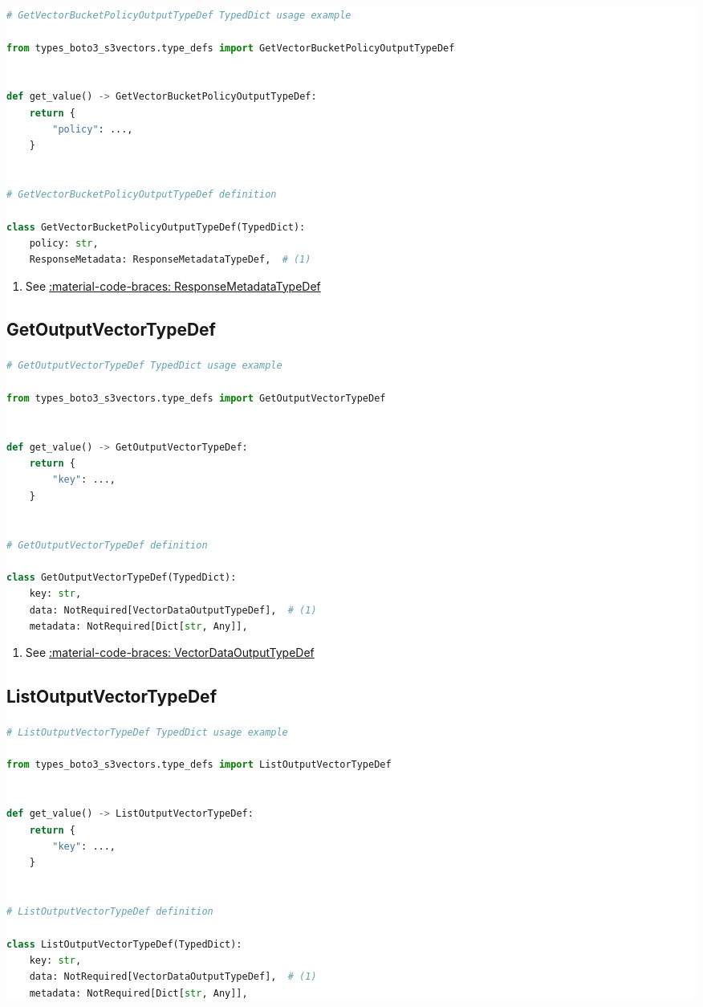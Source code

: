```python
# GetVectorBucketPolicyOutputTypeDef TypedDict usage example

from types_boto3_s3vectors.type_defs import GetVectorBucketPolicyOutputTypeDef


def get_value() -> GetVectorBucketPolicyOutputTypeDef:
    return {
        "policy": ...,
    }


# GetVectorBucketPolicyOutputTypeDef definition

class GetVectorBucketPolicyOutputTypeDef(TypedDict):
    policy: str,
    ResponseMetadata: ResponseMetadataTypeDef,  # (1)
```

1. See [:material-code-braces: ResponseMetadataTypeDef](./type_defs.md#responsemetadatatypedef)

## GetOutputVectorTypeDef

```python
# GetOutputVectorTypeDef TypedDict usage example

from types_boto3_s3vectors.type_defs import GetOutputVectorTypeDef


def get_value() -> GetOutputVectorTypeDef:
    return {
        "key": ...,
    }


# GetOutputVectorTypeDef definition

class GetOutputVectorTypeDef(TypedDict):
    key: str,
    data: NotRequired[VectorDataOutputTypeDef],  # (1)
    metadata: NotRequired[Dict[str, Any]],
```

1. See [:material-code-braces: VectorDataOutputTypeDef](./type_defs.md#vectordataoutputtypedef)

## ListOutputVectorTypeDef

```python
# ListOutputVectorTypeDef TypedDict usage example

from types_boto3_s3vectors.type_defs import ListOutputVectorTypeDef


def get_value() -> ListOutputVectorTypeDef:
    return {
        "key": ...,
    }


# ListOutputVectorTypeDef definition

class ListOutputVectorTypeDef(TypedDict):
    key: str,
    data: NotRequired[VectorDataOutputTypeDef],  # (1)
    metadata: NotRequired[Dict[str, Any]],
```